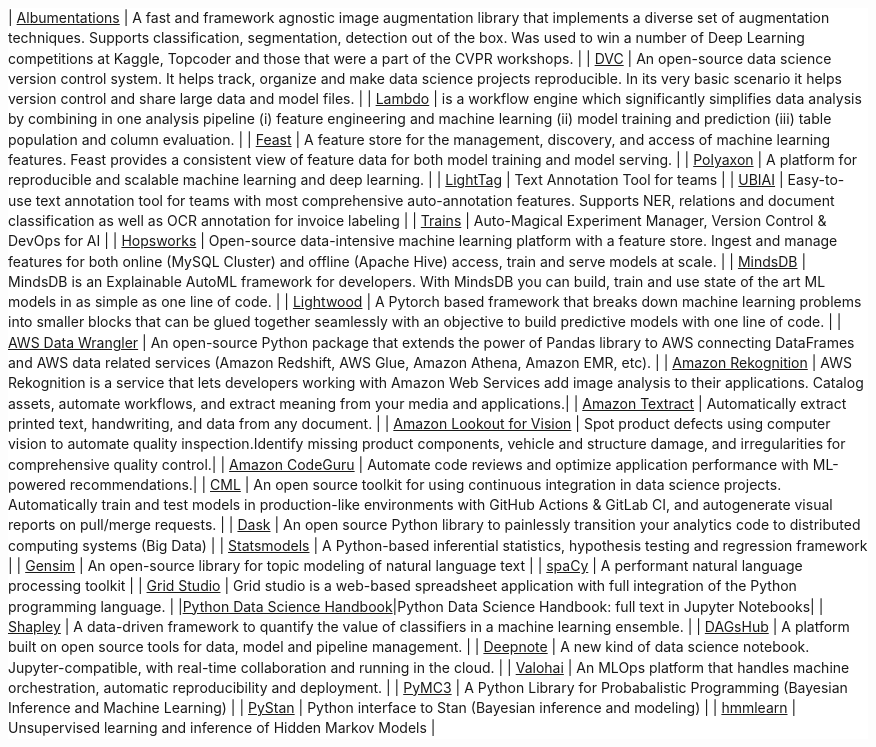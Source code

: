 | [Albumentations](https://github.com/albu/albumentations) | А fast and framework agnostic image augmentation library that implements a diverse set of augmentation techniques. Supports classification, segmentation, detection out of the box. Was used to win a number of Deep Learning competitions at Kaggle, Topcoder and those that were a part of the CVPR workshops. |
| [DVC](https://github.com/iterative/dvc) | An open-source data science version control system. It helps track, organize and make data science projects reproducible. In its very basic scenario it helps version control and share large data and model files. |
| [Lambdo](https://github.com/asavinov/lambdo) | is a workflow engine which significantly simplifies data analysis by combining in one analysis pipeline (i) feature engineering and machine learning (ii) model training and prediction (iii) table population and column evaluation. |
| [Feast](https://github.com/feast-dev/feast) | A feature store for the management, discovery, and access of machine learning features. Feast provides a consistent view of feature data for both model training and model serving. |
| [Polyaxon](https://github.com/polyaxon/polyaxon) | A platform for reproducible and scalable machine learning and deep learning. |
| [LightTag](https://lighttag.io) | Text Annotation Tool for teams |
| [UBIAI](https://ubiai.tools) | Easy-to-use text annotation tool for teams with most comprehensive auto-annotation features. Supports NER, relations and document classification as well as OCR annotation for invoice labeling |
| [Trains](https://github.com/allegroai/trains) | Auto-Magical Experiment Manager, Version Control & DevOps for AI |
| [Hopsworks](https://github.com/logicalclocks/hopsworks) | Open-source data-intensive machine learning platform with a feature store. Ingest and manage features for both online (MySQL Cluster)  and offline (Apache Hive) access, train and serve models at scale. |
| [MindsDB](https://github.com/mindsdb/mindsdb) | MindsDB is an Explainable AutoML framework for developers. With MindsDB you can build, train and use state of the art ML models in as simple as one line of code. |
| [Lightwood](https://github.com/mindsdb/lightwood) | A Pytorch based framework that breaks down machine learning problems into smaller blocks that can be glued together seamlessly with an objective to build predictive models with one line of code. |
| [AWS Data Wrangler](https://github.com/awslabs/aws-data-wrangler) | An open-source Python package that extends the power of Pandas library to AWS connecting DataFrames and AWS data related services (Amazon Redshift, AWS Glue, Amazon Athena, Amazon EMR, etc). |
| [Amazon Rekognition](https://aws.amazon.com/rekognition) | AWS Rekognition is a service that lets developers working with Amazon Web Services add image analysis to their applications. Catalog assets, automate workflows, and extract meaning from your media and applications.|
| [Amazon Textract](https://aws.amazon.com/textract) | Automatically extract printed text, handwriting, and data from any document. |
| [Amazon Lookout for Vision](https://aws.amazon.com/lookout-for-vision) | Spot product defects using computer vision to automate quality inspection.Identify missing product components, vehicle and structure damage, and irregularities for comprehensive quality control.|
| [Amazon CodeGuru](https://aws.amazon.com/codeguru) | Automate code reviews and optimize application performance with ML-powered recommendations.|
| [CML](https://github.com/iterative/cml) | An open source toolkit for using continuous integration in data science projects. Automatically train and test models in production-like environments with GitHub Actions & GitLab CI, and autogenerate visual reports on pull/merge requests. |
| [Dask](https://dask.org/) | An open source Python library to painlessly transition your analytics code to distributed computing systems (Big Data) |
| [Statsmodels](https://www.statsmodels.org/stable/index.html) | A Python-based inferential statistics, hypothesis testing and regression framework |
| [Gensim](https://radimrehurek.com/gensim/) | An open-source library for topic modeling of natural language text |
| [spaCy](https://spacy.io/) | A performant natural language processing toolkit |
| [Grid Studio](https://github.com/ricklamers/gridstudio) | Grid studio is a web-based spreadsheet application with full integration of the Python programming language. |
|[Python Data Science Handbook](https://github.com/jakevdp/PythonDataScienceHandbook)|Python Data Science Handbook: full text in Jupyter Notebooks|
| [Shapley](https://github.com/benedekrozemberczki/shapley) | A data-driven framework to quantify the value of classifiers in a machine learning ensemble.  |
| [DAGsHub](https://dagshub.com) | A platform built on open source tools for data, model and pipeline management.  |
| [Deepnote](https://deepnote.com) | A new kind of data science notebook. Jupyter-compatible, with real-time collaboration and running in the cloud. |
| [Valohai](https://valohai.com) | An MLOps platform that handles machine orchestration, automatic reproducibility and deployment. |
| [PyMC3](https://docs.pymc.io/) | A Python Library for Probabalistic Programming (Bayesian Inference and Machine Learning) |
| [PyStan](https://pypi.org/project/pystan/) | Python interface to Stan (Bayesian inference and modeling) |
| [hmmlearn](https://pypi.org/project/hmmlearn/) | Unsupervised learning and inference of Hidden Markov Models |
